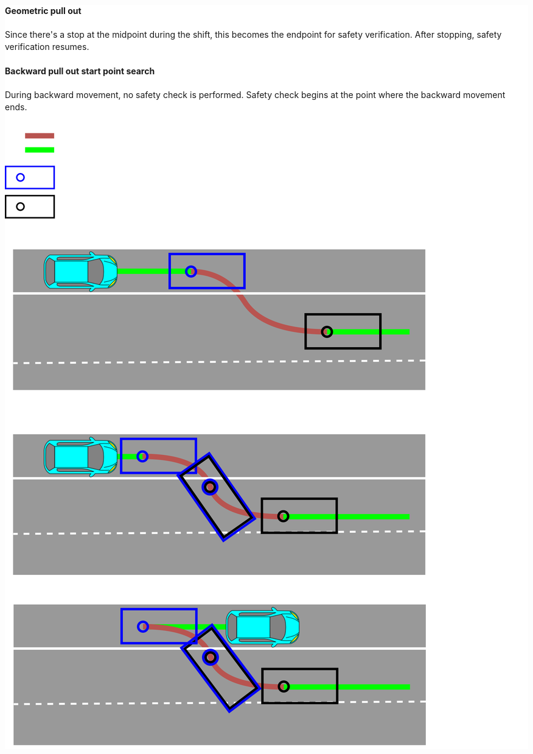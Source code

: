 #### **Geometric pull out**

Since there's a stop at the midpoint during the shift, this becomes the endpoint for safety verification. After stopping, safety verification resumes.

#### **Backward pull out start point search**

During backward movement, no safety check is performed. Safety check begins at the point where the backward movement ends.

![collision_check_range](./images/collision_check_range.drawio.svg)
